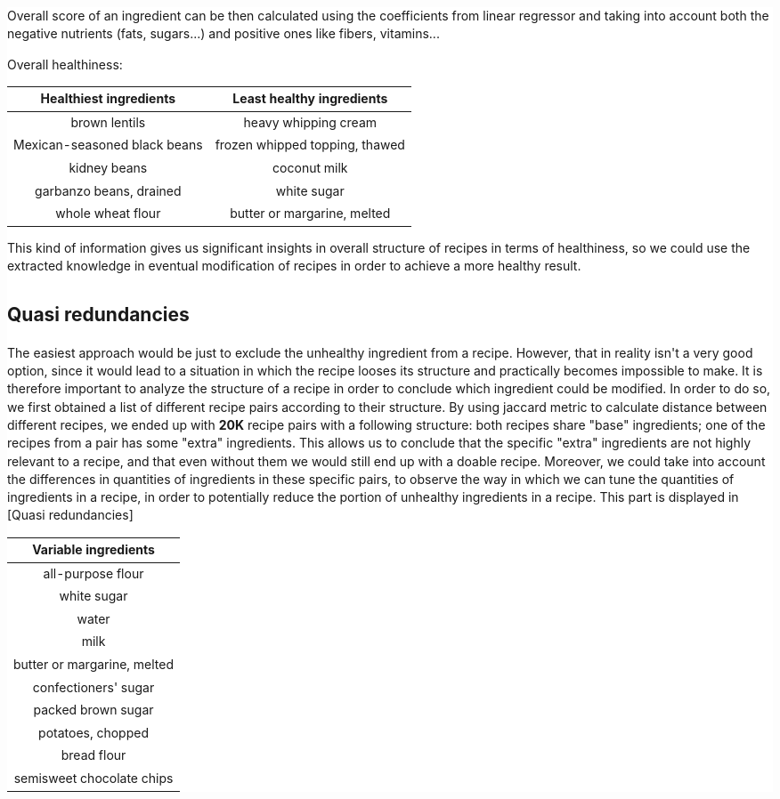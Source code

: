 
Overall score of an ingredient can be then calculated using the coefficients from linear regressor and taking into account both the negative nutrients (fats, sugars...) and positive ones like fibers, vitamins...

Overall healthiness:

|Healthiest ingredients| Least healthy ingredients
|:-------:|:-------:|
| brown lentils|heavy whipping cream
| Mexican-seasoned black beans| frozen whipped topping, thawed     
|kidney beans            |coconut milk
|garbanzo beans, drained|white sugar
| whole wheat flour |butter or margarine, melted

This kind of information gives us significant insights in overall structure of recipes in terms of healthiness, so we could use the extracted knowledge in eventual modification of recipes in order to achieve a more healthy result.

## Quasi redundancies 

The easiest approach would be just to exclude the unhealthy ingredient from a recipe. However, that in reality isn't a very good option, since it would lead to a situation in which the recipe looses its structure and practically becomes impossible to make. It is therefore important to analyze the structure of a recipe in order to conclude which ingredient could be modified. In order to do so, we first obtained a list of different recipe pairs according to their structure. By using jaccard metric to calculate distance between different recipes, we ended up with **20K** recipe pairs with a following structure: both recipes share "base" ingredients; one of the recipes from a pair has some "extra" ingredients. This allows us to conclude that the specific "extra" ingredients are not highly relevant to a recipe, and that even without them we would still end up with a doable recipe. Moreover, we could take into account the differences in quantities of ingredients in these specific pairs, to observe the way in which we can tune the quantities of ingredients in a recipe, in order to potentially reduce the portion of unhealthy ingredients in a recipe. This part is displayed in [Quasi redundancies]


|Variable ingredients| 
|:-------:|
| all-purpose flour
| white sugar    
|water
|milk
| butter or margarine, melted
|confectioners' sugar
|packed brown sugar
|potatoes, chopped
|bread flour
|semisweet chocolate chips
